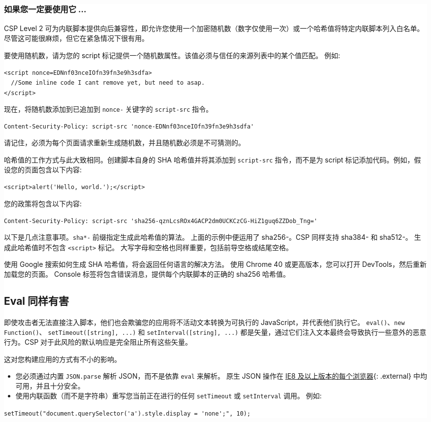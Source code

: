 

### 如果您一定要使用它 ...

CSP Level 2 可为内联脚本提供向后兼容性，即允许您使用一个加密随机数（数字仅使用一次）或一个哈希值将特定内联脚本列入白名单。尽管这可能很麻烦，但它在紧急情况下很有用。


要使用随机数，请为您的 script 标记提供一个随机数属性。该值必须与信任的来源列表中的某个值匹配。
例如:


    <script nonce=EDNnf03nceIOfn39fn3e9h3sdfa>
      //Some inline code I cant remove yet, but need to asap.
    </script>


现在，将随机数添加到已追加到 `nonce-` 关键字的 `script-src` 指令。

    Content-Security-Policy: script-src 'nonce-EDNnf03nceIOfn39fn3e9h3sdfa'

请记住，必须为每个页面请求重新生成随机数，并且随机数必须是不可猜测的。


哈希值的工作方式与此大致相同。创建脚本自身的 SHA 哈希值并将其添加到 `script-src` 指令，而不是为 script 标记添加代码。例如，假设您的页面包含以下内容:




    <script>alert('Hello, world.');</script>


您的政策将包含以下内容:

    Content-Security-Policy: script-src 'sha256-qznLcsROx4GACP2dm0UCKCzCG-HiZ1guq6ZZDob_Tng='

以下是几点注意事项。`sha*-` 前缀指定生成此哈希值的算法。
上面的示例中便运用了 sha256-。CSP 同样支持 sha384- 和 sha512-。
生成此哈希值时不包含 `<script>` 标记。
大写字母和空格也同样重要，包括前导空格或结尾空格。


使用 Google 搜索如何生成 SHA 哈希值，将会返回任何语言的解决方法。
使用 Chrome 40 或更高版本，您可以打开 DevTools，然后重新加载您的页面。
Console 标签将包含错误消息，提供每个内联脚本的正确的 sha256 哈希值。


## Eval 同样有害

即使攻击者无法直接注入脚本，他们也会欺骗您的应用将不活动文本转换为可执行的 JavaScript，并代表他们执行它。 <code>eval()</code>、<code>new
Function()</code>、 <code>setTimeout([string], ...)</code> 和 <code>setInterval([string], ...)</code> 都是矢量，通过它们注入文本最终会导致执行一些意外的恶意行为。CSP 对于此风险的默认响应是完全阻止所有这些矢量。



这对您构建应用的方式有不小的影响。

*   您必须通过内置 `JSON.parse` 解析 JSON，而不是依靠 `eval` 来解析。
原生 JSON 操作在 [IE8 及以上版本的每个浏览器](http://caniuse.com/#feat=json){: .external} 中均可用，并且十分安全。
*   使用内联函数（而不是字符串）重写您当前正在进行的任何 `setTimeout` 或 `setInterval` 调用。
例如:

<div style="clear:both;"></div>

    setTimeout("document.querySelector('a').style.display = 'none';", 10);
